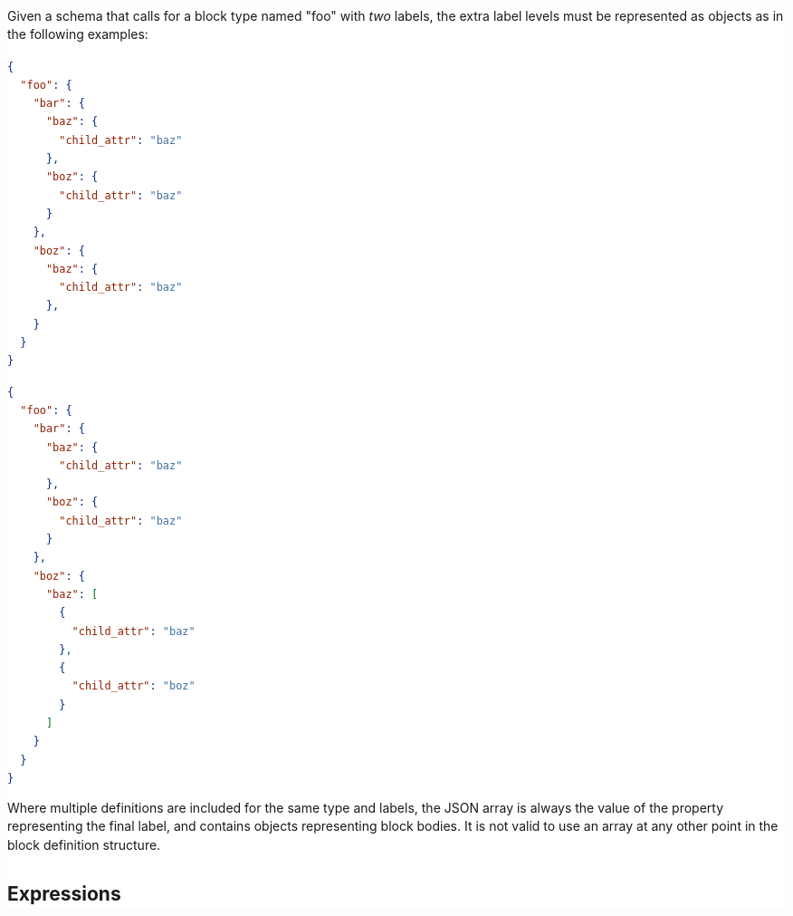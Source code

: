 Given a schema that calls for a block type named "foo" with _two_ labels, the
extra label levels must be represented as objects as in the following examples:

```json
{
  "foo": {
    "bar": {
      "baz": {
        "child_attr": "baz"
      },
      "boz": {
        "child_attr": "baz"
      }
    },
    "boz": {
      "baz": {
        "child_attr": "baz"
      },
    }
  }
}
```
```json
{
  "foo": {
    "bar": {
      "baz": {
        "child_attr": "baz"
      },
      "boz": {
        "child_attr": "baz"
      }
    },
    "boz": {
      "baz": [
        {
          "child_attr": "baz"
        },
        {
          "child_attr": "boz"
        }
      ]
    }
  }
}
```

Where multiple definitions are included for the same type and labels, the
JSON array is always the value of the property representing the final label,
and contains objects representing block bodies. It is not valid to use an array
at any other point in the block definition structure.

## Expressions
